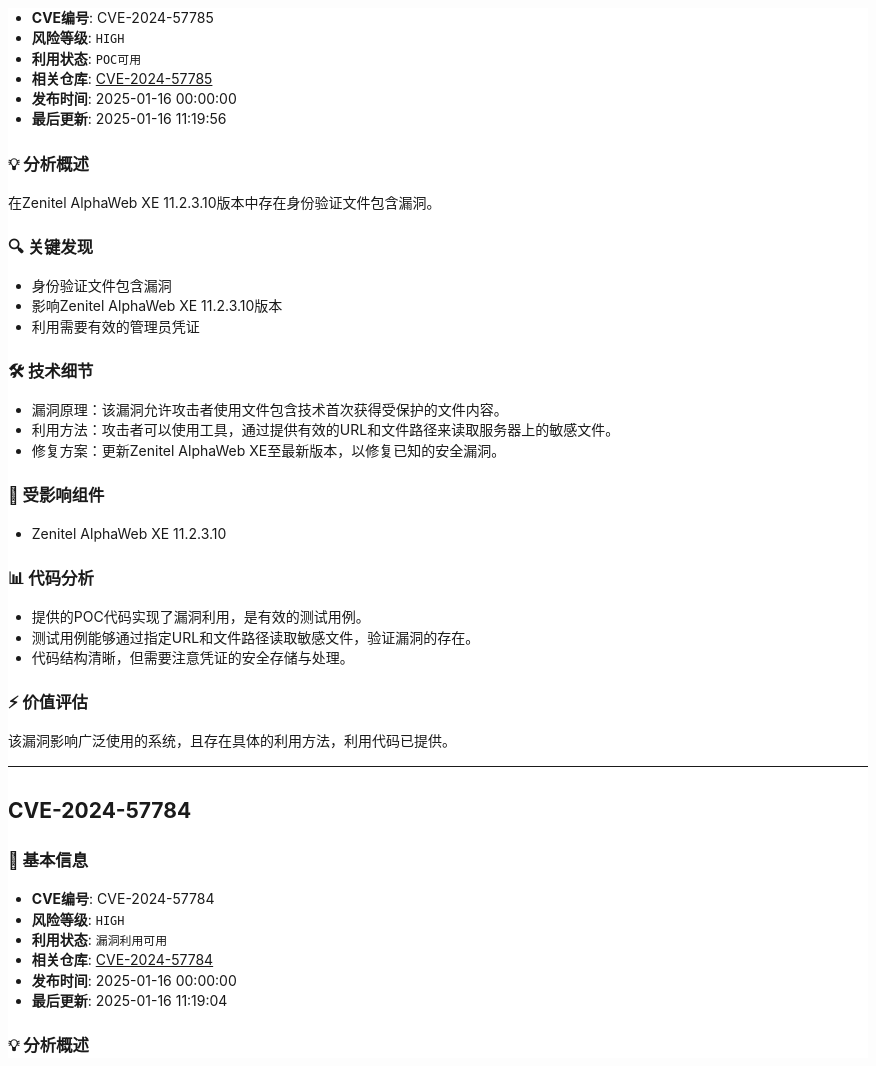- **CVE编号**: CVE-2024-57785
- **风险等级**: `HIGH`
- **利用状态**: `POC可用`
- **相关仓库**: [CVE-2024-57785](https://github.com/s4fv4n/CVE-2024-57785)
- **发布时间**: 2025-01-16 00:00:00
- **最后更新**: 2025-01-16 11:19:56

### 💡 分析概述

在Zenitel AlphaWeb XE 11.2.3.10版本中存在身份验证文件包含漏洞。

### 🔍 关键发现

- 身份验证文件包含漏洞
- 影响Zenitel AlphaWeb XE 11.2.3.10版本
- 利用需要有效的管理员凭证

### 🛠️ 技术细节

- 漏洞原理：该漏洞允许攻击者使用文件包含技术首次获得受保护的文件内容。
- 利用方法：攻击者可以使用工具，通过提供有效的URL和文件路径来读取服务器上的敏感文件。
- 修复方案：更新Zenitel AlphaWeb XE至最新版本，以修复已知的安全漏洞。

### 🎯 受影响组件

- Zenitel AlphaWeb XE 11.2.3.10

### 📊 代码分析

- 提供的POC代码实现了漏洞利用，是有效的测试用例。
- 测试用例能够通过指定URL和文件路径读取敏感文件，验证漏洞的存在。
- 代码结构清晰，但需要注意凭证的安全存储与处理。

### ⚡ 价值评估

该漏洞影响广泛使用的系统，且存在具体的利用方法，利用代码已提供。

---

## CVE-2024-57784

### 📌 基本信息

- **CVE编号**: CVE-2024-57784
- **风险等级**: `HIGH`
- **利用状态**: `漏洞利用可用`
- **相关仓库**: [CVE-2024-57784](https://github.com/s4fv4n/CVE-2024-57784)
- **发布时间**: 2025-01-16 00:00:00
- **最后更新**: 2025-01-16 11:19:04

### 💡 分析概述
